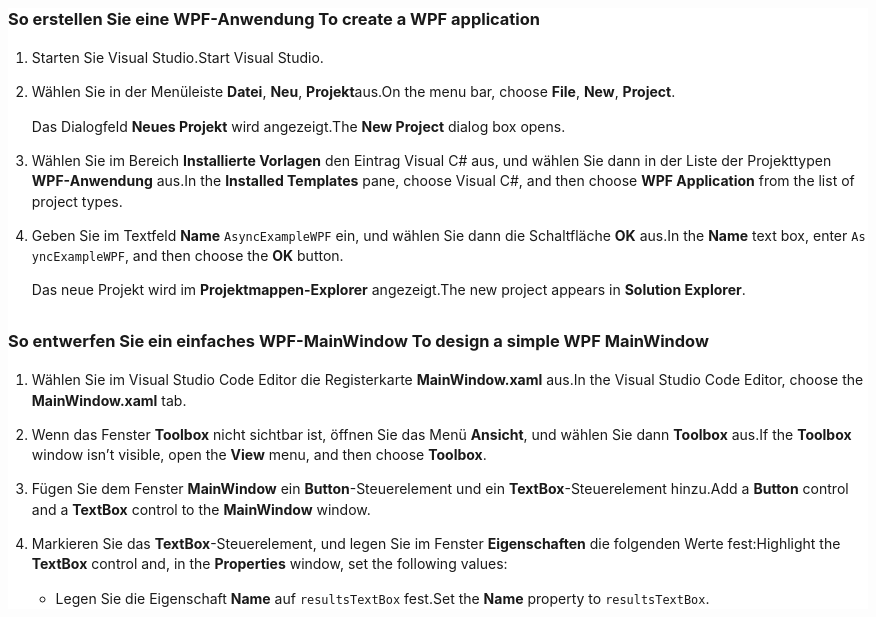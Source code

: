 ###  <span data-ttu-id="57bd2-125"><a name="CreateWPFApp"></a> So erstellen Sie eine WPF-Anwendung</span><span class="sxs-lookup"><span data-stu-id="57bd2-125"><a name="CreateWPFApp"></a> To create a WPF application</span></span>  
  
1.  <span data-ttu-id="57bd2-126">Starten Sie Visual Studio.</span><span class="sxs-lookup"><span data-stu-id="57bd2-126">Start Visual Studio.</span></span>  
  
2.  <span data-ttu-id="57bd2-127">Wählen Sie in der Menüleiste **Datei**, **Neu**, **Projekt**aus.</span><span class="sxs-lookup"><span data-stu-id="57bd2-127">On the menu bar, choose **File**, **New**, **Project**.</span></span>  
  
     <span data-ttu-id="57bd2-128">Das Dialogfeld **Neues Projekt** wird angezeigt.</span><span class="sxs-lookup"><span data-stu-id="57bd2-128">The **New Project** dialog box opens.</span></span>  
  
3.  <span data-ttu-id="57bd2-129">Wählen Sie im Bereich **Installierte Vorlagen** den Eintrag Visual C# aus, und wählen Sie dann in der Liste der Projekttypen **WPF-Anwendung** aus.</span><span class="sxs-lookup"><span data-stu-id="57bd2-129">In the **Installed Templates** pane, choose Visual C#, and then choose **WPF Application** from the list of project types.</span></span>  
  
4.  <span data-ttu-id="57bd2-130">Geben Sie im Textfeld **Name** `AsyncExampleWPF` ein, und wählen Sie dann die Schaltfläche **OK** aus.</span><span class="sxs-lookup"><span data-stu-id="57bd2-130">In the **Name** text box, enter `AsyncExampleWPF`, and then choose the **OK** button.</span></span>  
  
     <span data-ttu-id="57bd2-131">Das neue Projekt wird im **Projektmappen-Explorer** angezeigt.</span><span class="sxs-lookup"><span data-stu-id="57bd2-131">The new project appears in **Solution Explorer**.</span></span>  
  
##  <a name="BKMK_DesignWPFMainWin"></a>   
###  <span data-ttu-id="57bd2-132"><a name="MainWindow"></a> So entwerfen Sie ein einfaches WPF-MainWindow</span><span class="sxs-lookup"><span data-stu-id="57bd2-132"><a name="MainWindow"></a> To design a simple WPF MainWindow</span></span>  
  
1.  <span data-ttu-id="57bd2-133">Wählen Sie im Visual Studio Code Editor die Registerkarte **MainWindow.xaml** aus.</span><span class="sxs-lookup"><span data-stu-id="57bd2-133">In the Visual Studio Code Editor, choose the **MainWindow.xaml** tab.</span></span>  
  
2.  <span data-ttu-id="57bd2-134">Wenn das Fenster **Toolbox** nicht sichtbar ist, öffnen Sie das Menü **Ansicht**, und wählen Sie dann **Toolbox** aus.</span><span class="sxs-lookup"><span data-stu-id="57bd2-134">If the **Toolbox** window isn’t visible, open the **View** menu, and then choose **Toolbox**.</span></span>  
  
3.  <span data-ttu-id="57bd2-135">Fügen Sie dem Fenster **MainWindow** ein **Button**-Steuerelement und ein **TextBox**-Steuerelement hinzu.</span><span class="sxs-lookup"><span data-stu-id="57bd2-135">Add a **Button** control and a **TextBox** control to the **MainWindow** window.</span></span>  
  
4.  <span data-ttu-id="57bd2-136">Markieren Sie das **TextBox**-Steuerelement, und legen Sie im Fenster **Eigenschaften** die folgenden Werte fest:</span><span class="sxs-lookup"><span data-stu-id="57bd2-136">Highlight the **TextBox** control and, in the **Properties** window, set the following values:</span></span>  
  
    -   <span data-ttu-id="57bd2-137">Legen Sie die Eigenschaft **Name** auf `resultsTextBox` fest.</span><span class="sxs-lookup"><span data-stu-id="57bd2-137">Set the **Name** property to `resultsTextBox`.</span></span>  
  